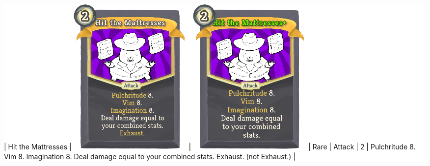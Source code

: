 | Hit the Mattresses | ![](small-card-images/HittheMattresses.png) | ![](small-card-images/HittheMattressesPlus.png) | Rare | Attack | 2 | Pulchritude 8. Vim 8. Imagination 8. Deal damage equal to your combined stats. Exhaust. (not Exhaust.) |